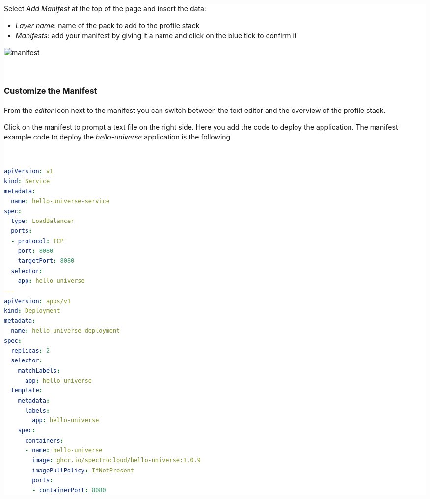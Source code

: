 Select *Add Manifest* at the top of the page and insert the data:
- *Layer name*: name of the pack to add to the profile stack
- *Manifests*: add your manifest by giving it a name and click on the blue tick to confirm it

![manifest](/tutorials/deploy-clusters/manifest.png)

<br />


### Customize the Manifest

From the *editor* icon next to the manifest you can switch between the text editor and the overview of the profile stack.

Click on the manifest to prompt a text file on the right side. Here you add the code to deploy the application.
The manifest example code to deploy the *hello-universe* application is the following.

<br />

```yaml
apiVersion: v1
kind: Service
metadata:
  name: hello-universe-service
spec:
  type: LoadBalancer
  ports:
  - protocol: TCP
    port: 8080
    targetPort: 8080
  selector:
    app: hello-universe
---
apiVersion: apps/v1
kind: Deployment
metadata:
  name: hello-universe-deployment
spec:
  replicas: 2
  selector:
    matchLabels:
      app: hello-universe
  template:
    metadata:
      labels:
        app: hello-universe
    spec:
      containers:
      - name: hello-universe
        image: ghcr.io/spectrocloud/hello-universe:1.0.9
        imagePullPolicy: IfNotPresent
        ports:
        - containerPort: 8080
```
